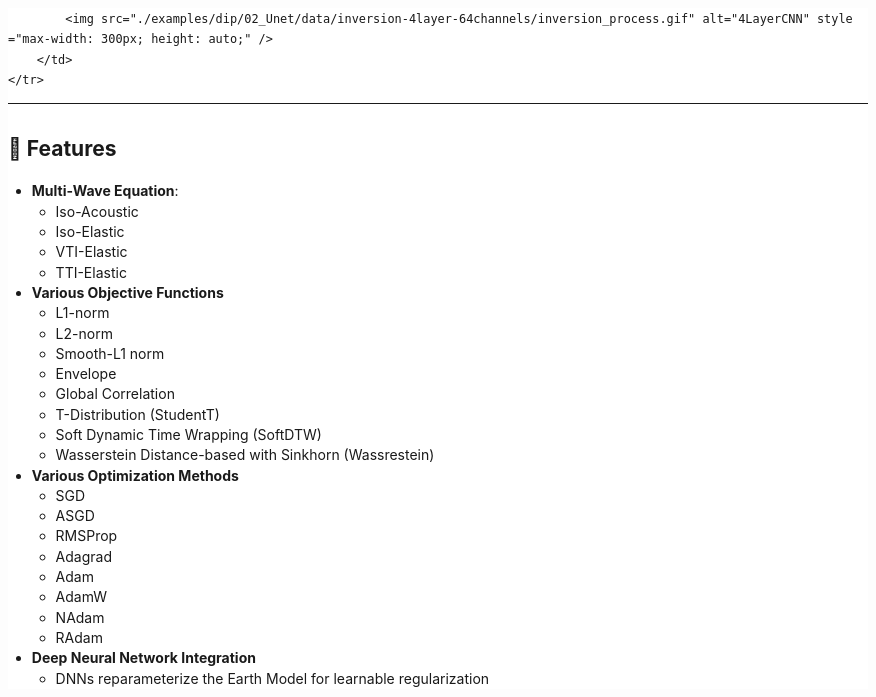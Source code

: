             <img src="./examples/dip/02_Unet/data/inversion-4layer-64channels/inversion_process.gif" alt="4LayerCNN" style="max-width: 300px; height: auto;" />
        </td>
    </tr>
</table>

---

## 📝 Features
- **Multi-Wave Equation**:
  - Iso-Acoustic
  - Iso-Elastic
  - VTI-Elastic
  - TTI-Elastic
- **Various Objective Functions**
  - L1-norm
  - L2-norm
  - Smooth-L1 norm
  - Envelope
  - Global Correlation
  - T-Distribution (StudentT)
  - Soft Dynamic Time Wrapping (SoftDTW)
  - Wasserstein Distance-based with Sinkhorn (Wassrestein)
- **Various Optimization Methods**
  - SGD
  - ASGD
  - RMSProp
  - Adagrad
  - Adam
  - AdamW
  - NAdam
  - RAdam
- **Deep Neural Network Integration**
  - DNNs reparameterize the Earth Model for learnable regularization